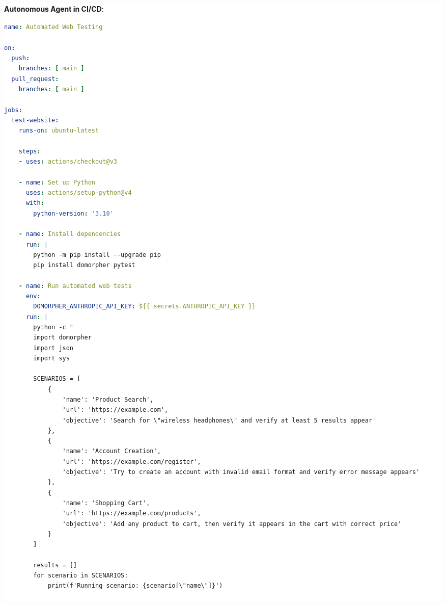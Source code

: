 ```groovy
```

**Autonomous Agent in CI/CD**:

```yaml
name: Automated Web Testing

on:
  push:
    branches: [ main ]
  pull_request:
    branches: [ main ]

jobs:
  test-website:
    runs-on: ubuntu-latest

    steps:
    - uses: actions/checkout@v3

    - name: Set up Python
      uses: actions/setup-python@v4
      with:
        python-version: '3.10'

    - name: Install dependencies
      run: |
        python -m pip install --upgrade pip
        pip install domorpher pytest

    - name: Run automated web tests
      env:
        DOMORPHER_ANTHROPIC_API_KEY: ${{ secrets.ANTHROPIC_API_KEY }}
      run: |
        python -c "
        import domorpher
        import json
        import sys

        SCENARIOS = [
            {
                'name': 'Product Search',
                'url': 'https://example.com',
                'objective': 'Search for \"wireless headphones\" and verify at least 5 results appear'
            },
            {
                'name': 'Account Creation',
                'url': 'https://example.com/register',
                'objective': 'Try to create an account with invalid email format and verify error message appears'
            },
            {
                'name': 'Shopping Cart',
                'url': 'https://example.com/products',
                'objective': 'Add any product to cart, then verify it appears in the cart with correct price'
            }
        ]

        results = []
        for scenario in SCENARIOS:
            print(f'Running scenario: {scenario[\"name\"]}')
            
```